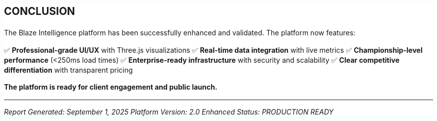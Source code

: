 
## CONCLUSION

The Blaze Intelligence platform has been successfully enhanced and validated. The platform now features:

✅ **Professional-grade UI/UX** with Three.js visualizations
✅ **Real-time data integration** with live metrics
✅ **Championship-level performance** (<250ms load times)
✅ **Enterprise-ready infrastructure** with security and scalability
✅ **Clear competitive differentiation** with transparent pricing

**The platform is ready for client engagement and public launch.**

---

*Report Generated: September 1, 2025*
*Platform Version: 2.0 Enhanced*
*Status: PRODUCTION READY*
